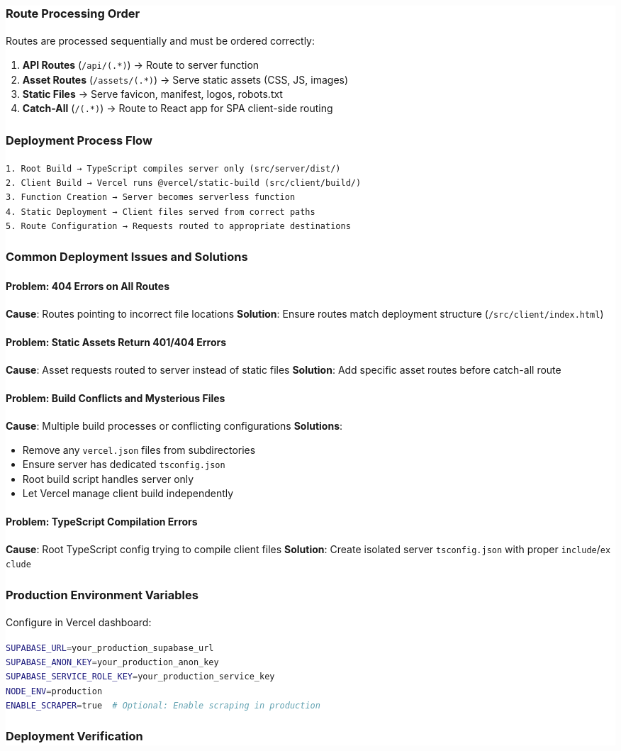 ### Route Processing Order

Routes are processed sequentially and must be ordered correctly:

1. **API Routes** (`/api/(.*)`) → Route to server function
2. **Asset Routes** (`/assets/(.*)`) → Serve static assets (CSS, JS, images)
3. **Static Files** → Serve favicon, manifest, logos, robots.txt
4. **Catch-All** (`/(.*)`) → Route to React app for SPA client-side routing

### Deployment Process Flow

```
1. Root Build → TypeScript compiles server only (src/server/dist/)
2. Client Build → Vercel runs @vercel/static-build (src/client/build/)
3. Function Creation → Server becomes serverless function
4. Static Deployment → Client files served from correct paths
5. Route Configuration → Requests routed to appropriate destinations
```

### Common Deployment Issues and Solutions

#### Problem: 404 Errors on All Routes
**Cause**: Routes pointing to incorrect file locations
**Solution**: Ensure routes match deployment structure (`/src/client/index.html`)

#### Problem: Static Assets Return 401/404 Errors
**Cause**: Asset requests routed to server instead of static files
**Solution**: Add specific asset routes before catch-all route

#### Problem: Build Conflicts and Mysterious Files
**Cause**: Multiple build processes or conflicting configurations
**Solutions**:
- Remove any `vercel.json` files from subdirectories
- Ensure server has dedicated `tsconfig.json`
- Root build script handles server only
- Let Vercel manage client build independently

#### Problem: TypeScript Compilation Errors
**Cause**: Root TypeScript config trying to compile client files
**Solution**: Create isolated server `tsconfig.json` with proper `include`/`exclude`

### Production Environment Variables

Configure in Vercel dashboard:
```bash
SUPABASE_URL=your_production_supabase_url
SUPABASE_ANON_KEY=your_production_anon_key
SUPABASE_SERVICE_ROLE_KEY=your_production_service_key
NODE_ENV=production
ENABLE_SCRAPER=true  # Optional: Enable scraping in production
```

### Deployment Verification
